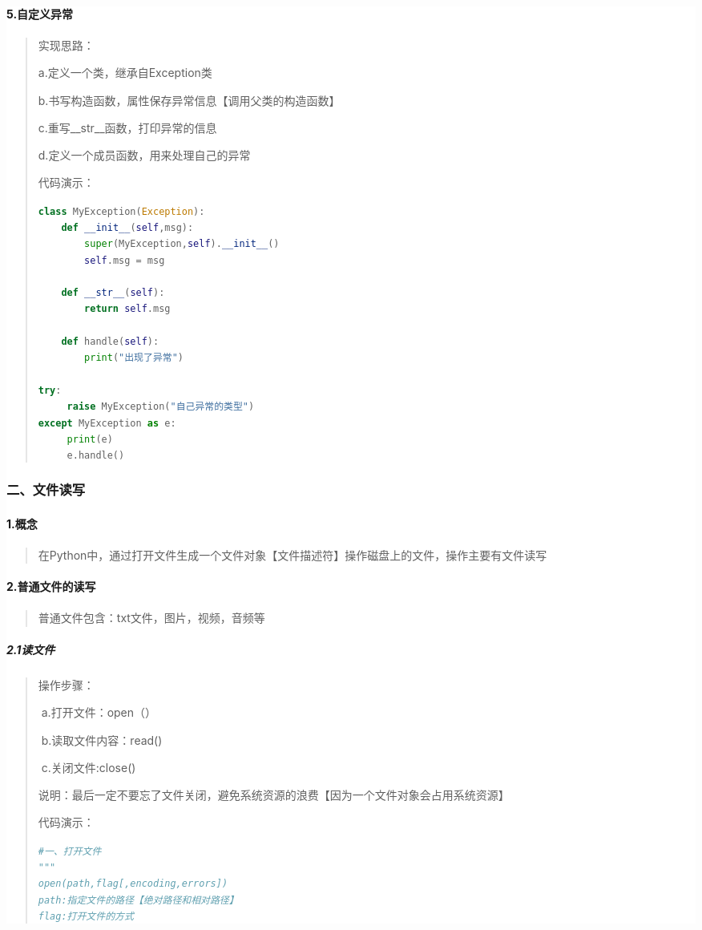 #### 5.自定义异常

> 实现思路：
>
> a.定义一个类，继承自Exception类
>
> b.书写构造函数，属性保存异常信息【调用父类的构造函数】
>
> c.重写__str__函数，打印异常的信息
>
> d.定义一个成员函数，用来处理自己的异常
>
> 代码演示：
>
> ```Python
> class MyException(Exception):
>     def __init__(self,msg):
>         super(MyException,self).__init__()
>         self.msg = msg
>
>     def __str__(self):
>         return self.msg
>
>     def handle(self):
>         print("出现了异常")
>
> try:
>      raise MyException("自己异常的类型")
> except MyException as e:
>      print(e)
>      e.handle()
> ```





### 二、文件读写

#### 1.概念

> 在Python中，通过打开文件生成一个文件对象【文件描述符】操作磁盘上的文件，操作主要有文件读写

#### 2.普通文件的读写

> 普通文件包含：txt文件，图片，视频，音频等

##### 2.1读文件

> 操作步骤：
>
> ​	a.打开文件：open（）
>
> ​	b.读取文件内容：read()
>
> ​	c.关闭文件:close()
>
> 说明：最后一定不要忘了文件关闭，避免系统资源的浪费【因为一个文件对象会占用系统资源】
>
> 代码演示：
>
> ```Python
> #一、打开文件
> """
> open(path,flag[,encoding,errors])
> path:指定文件的路径【绝对路径和相对路径】
> flag:打开文件的方式